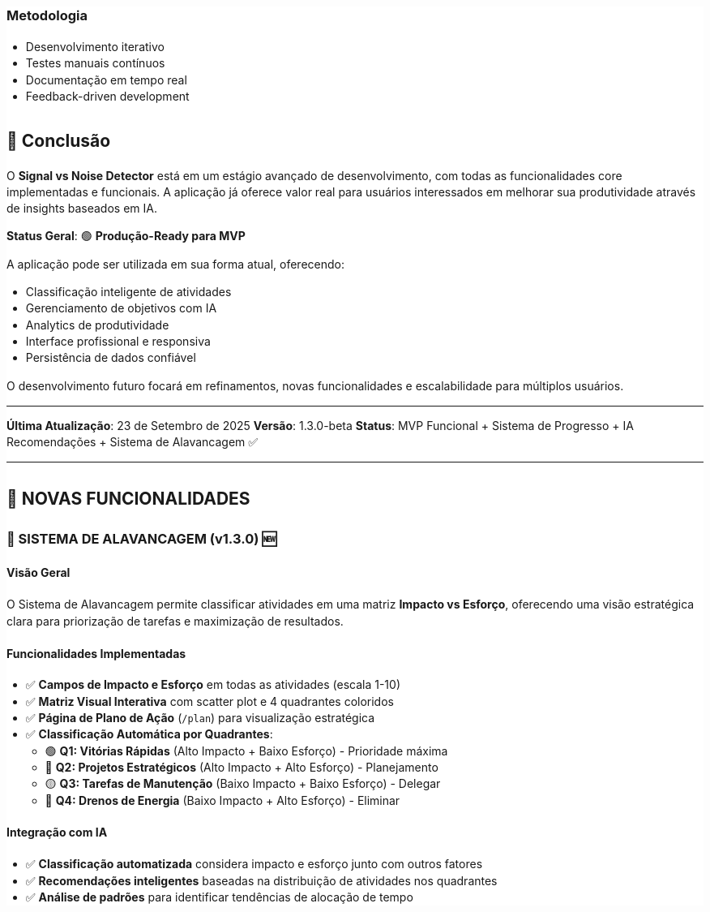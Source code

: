 ### Metodologia
- Desenvolvimento iterativo
- Testes manuais contínuos
- Documentação em tempo real
- Feedback-driven development

## 📝 Conclusão

O **Signal vs Noise Detector** está em um estágio avançado de desenvolvimento, com todas as funcionalidades core implementadas e funcionais. A aplicação já oferece valor real para usuários interessados em melhorar sua produtividade através de insights baseados em IA.

**Status Geral**: 🟢 **Produção-Ready para MVP**

A aplicação pode ser utilizada em sua forma atual, oferecendo:
- Classificação inteligente de atividades
- Gerenciamento de objetivos com IA
- Analytics de produtividade
- Interface profissional e responsiva
- Persistência de dados confiável

O desenvolvimento futuro focará em refinamentos, novas funcionalidades e escalabilidade para múltiplos usuários.

---

**Última Atualização**: 23 de Setembro de 2025
**Versão**: 1.3.0-beta
**Status**: MVP Funcional + Sistema de Progresso + IA Recomendações + Sistema de Alavancagem ✅

---

## 🎉 NOVAS FUNCIONALIDADES

### **🎯 SISTEMA DE ALAVANCAGEM (v1.3.0)** 🆕

#### **Visão Geral**
O Sistema de Alavancagem permite classificar atividades em uma matriz **Impacto vs Esforço**, oferecendo uma visão estratégica clara para priorização de tarefas e maximização de resultados.

#### **Funcionalidades Implementadas**
- ✅ **Campos de Impacto e Esforço** em todas as atividades (escala 1-10)
- ✅ **Matriz Visual Interativa** com scatter plot e 4 quadrantes coloridos
- ✅ **Página de Plano de Ação** (`/plan`) para visualização estratégica
- ✅ **Classificação Automática por Quadrantes**:
  - 🟢 **Q1: Vitórias Rápidas** (Alto Impacto + Baixo Esforço) - Prioridade máxima
  - 🔵 **Q2: Projetos Estratégicos** (Alto Impacto + Alto Esforço) - Planejamento
  - 🟡 **Q3: Tarefas de Manutenção** (Baixo Impacto + Baixo Esforço) - Delegar
  - 🔴 **Q4: Drenos de Energia** (Baixo Impacto + Alto Esforço) - Eliminar

#### **Integração com IA**
- ✅ **Classificação automatizada** considera impacto e esforço junto com outros fatores
- ✅ **Recomendações inteligentes** baseadas na distribuição de atividades nos quadrantes
- ✅ **Análise de padrões** para identificar tendências de alocação de tempo
